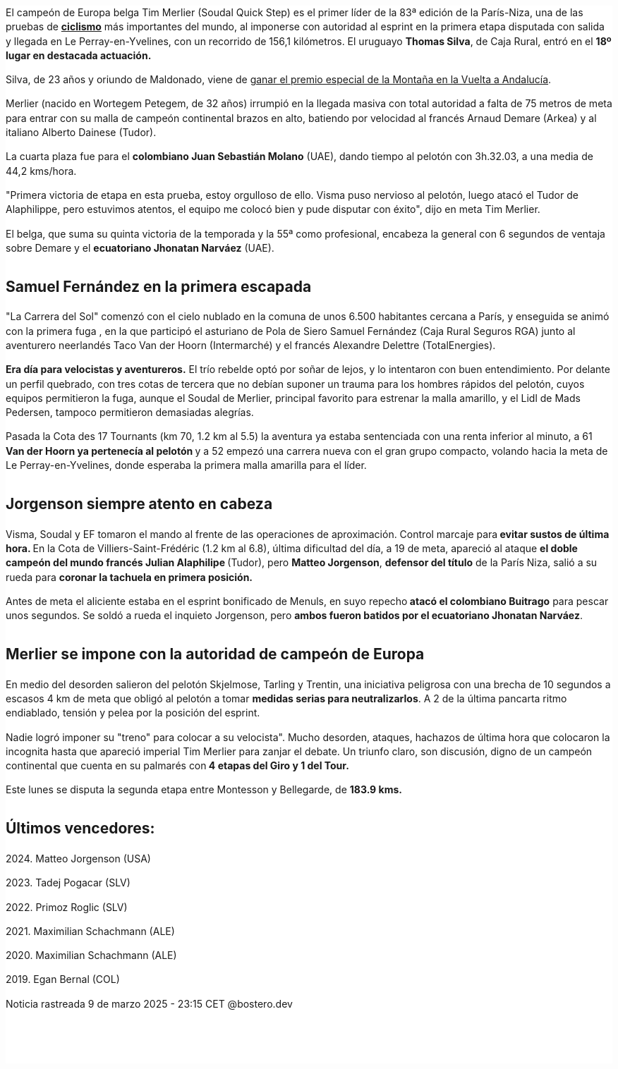 <p>El campeón de Europa belga Tim Merlier (Soudal Quick Step) es el primer líder de la 83ª edición de la París-Niza, una de las pruebas de <strong><a href="https://www.elobservador.com.uy/polideportivo/rutas-america-2025-ignacio-maldonado-se-llevo-la-prueba-este-domingo-y-gracias-la-contrarreloj-del-sabado-cumpli-un-sueno-dijo-n5988775" rel="follow" target="_blank">ciclismo</a></strong> más importantes del mundo, al imponerse con autoridad al esprint en la primera etapa disputada con salida y llegada en Le Perray-en-Yvelines, con un recorrido de 156,1 kilómetros. El uruguayo <strong>Thomas Silva</strong>, de Caja Rural, entró en el <strong>18º lugar en destacada actuación. </strong></p><p>Silva, de 23 años y oriundo de Maldonado, viene de <a href="https://www.elobservador.com.uy/polideportivo/thomas-silva-puso-al-ciclismo-uruguayo-la-vidriera-del-mundo-gano-premio-la-montana-la-vuelta-andalucia-n5986498" rel="follow" target="_blank">ganar el premio especial de la Montaña en la Vuelta a Andalucía</a>.</p><p>Merlier (nacido en Wortegem Petegem, de 32 años) irrumpió en la llegada masiva con total autoridad a falta de 75 metros de meta para entrar con su malla de campeón continental brazos en alto, batiendo por velocidad al francés Arnaud Demare (Arkea) y al italiano Alberto Dainese (Tudor).</p><p>La cuarta plaza fue para el <strong>colombiano Juan Sebastián Molano</strong> (UAE), dando tiempo al pelotón con 3h.32.03, a una media de 44,2 kms/hora.</p><p>"Primera victoria de etapa en esta prueba, estoy orgulloso de ello. Visma puso nervioso al pelotón, luego atacó el Tudor de Alaphilippe, pero estuvimos atentos, el equipo me colocó bien y pude disputar con éxito", dijo en meta Tim Merlier.</p><p>El belga, que suma su quinta victoria de la temporada y la 55ª como profesional, encabeza la general con 6 segundos de ventaja sobre Demare y el <strong>ecuatoriano Jhonatan Narváez</strong> (UAE).</p><h2><strong>Samuel Fernández en la primera escapada</strong></h2><p>"La Carrera del Sol" comenzó con el cielo nublado en la comuna de unos 6.500 habitantes cercana a París, y enseguida se animó con la primera fuga , en la que participó el asturiano de Pola de Siero Samuel Fernández (Caja Rural Seguros RGA) junto al aventurero neerlandés Taco Van der Hoorn (Intermarché) y el francés Alexandre Delettre (TotalEnergies).</p><p><strong>Era día para velocistas y aventureros.</strong> El trío rebelde optó por soñar de lejos, y lo intentaron con buen entendimiento. Por delante un perfil quebrado, con tres cotas de tercera que no debían suponer un trauma para los hombres rápidos del pelotón, cuyos equipos permitieron la fuga, aunque el Soudal de Merlier, principal favorito para estrenar la malla amarillo, y el Lidl de Mads Pedersen, tampoco permitieron demasiadas alegrías.</p><p>Pasada la Cota des 17 Tournants (km 70, 1.2 km al 5.5) la aventura ya estaba sentenciada con una renta inferior al minuto, a 61 <strong>Van der Hoorn ya pertenecía al pelotón </strong>y a 52 empezó una carrera nueva con el gran grupo compacto, volando hacia la meta de Le Perray-en-Yvelines, donde esperaba la primera malla amarilla para el líder.</p><h2><strong>Jorgenson siempre atento en cabeza</strong></h2><p>Visma, Soudal y EF tomaron el mando al frente de las operaciones de aproximación. Control marcaje para<strong> evitar sustos de última hora. </strong>En la Cota de Villiers-Saint-Frédéric (1.2 km al 6.8), última dificultad del día, a 19 de meta, apareció al ataque <strong>el doble campeón del mundo francés Julian Alaphilipe </strong>(Tudor), pero <strong>Matteo Jorgenson</strong>, <strong>defensor del título</strong> de la París Niza, salió a su rueda para <strong>coronar la tachuela en primera posición.</strong></p><p>Antes de meta el aliciente estaba en el esprint bonificado de Menuls, en suyo repecho<strong> atacó el colombiano Buitrago</strong> para pescar unos segundos. Se soldó a rueda el inquieto Jorgenson, pero <strong>ambos fueron batidos por el ecuatoriano Jhonatan Narváez</strong>.</p><h2><strong>Merlier se impone con la autoridad de campeón de Europa</strong></h2><p>En medio del desorden salieron del pelotón Skjelmose, Tarling y Trentin, una iniciativa peligrosa con una brecha de 10 segundos a escasos 4 km de meta que obligó al pelotón a tomar <strong>medidas serias para neutralizarlos</strong>. A 2 de la última pancarta ritmo endiablado, tensión y pelea por la posición del esprint.</p><p>Nadie logró imponer su "treno" para colocar a su velocista". Mucho desorden, ataques, hachazos de última hora que colocaron la incognita hasta que apareció imperial Tim Merlier para zanjar el debate. Un triunfo claro, son discusión, digno de un campeón continental que cuenta en su palmarés con<strong> 4 etapas del Giro y 1 del Tour.</strong></p><p>Este lunes se disputa la segunda etapa entre Montesson y Bellegarde, de <strong>183.9 kms. </strong></p><h2><strong> Últimos vencedores:</strong></h2><p>2024. Matteo Jorgenson (USA)</p><p>2023. Tadej Pogacar (SLV)</p><p>2022. Primoz Roglic (SLV)</p><p>2021. Maximilian Schachmann (ALE)</p><p>2020. Maximilian Schachmann (ALE)</p><p>2019. Egan Bernal (COL)</p><div class='info_rastreador text-muted'><p class='text-muted post-date-font mt-3 mb-2'>Noticia rastreada 9 de marzo  2025  -  23:15 CET @bostero.dev</p></div>
<div style='height: 60px;'></div>
</html>
